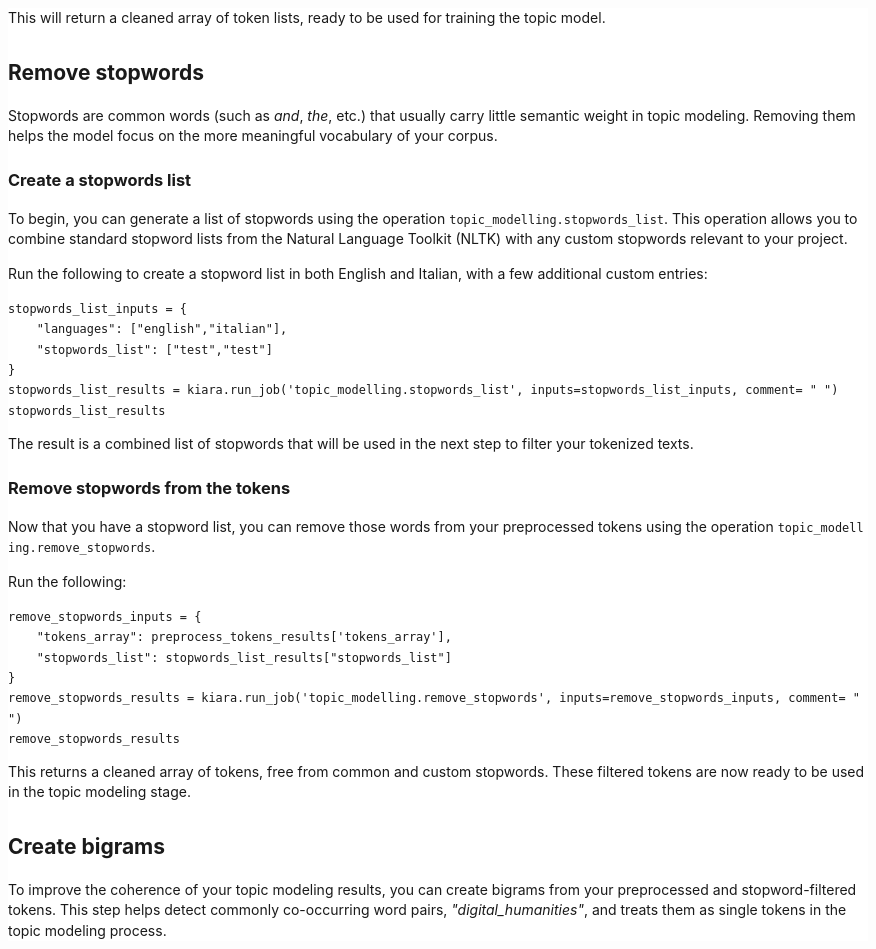 This will return a cleaned array of token lists, ready to be used for training the topic model.

## Remove stopwords

Stopwords are common words (such as _and_, _the_, etc.) that usually carry little semantic weight in topic modeling. Removing them helps the model focus on the more meaningful vocabulary of your corpus.

### Create a stopwords list

To begin, you can generate a list of stopwords using the operation `topic_modelling.stopwords_list`. This operation allows you to combine standard stopword lists from the Natural Language Toolkit (NLTK) with any custom stopwords relevant to your project.

Run the following to create a stopword list in both English and Italian, with a few additional custom entries:

```
stopwords_list_inputs = {
    "languages": ["english","italian"],
    "stopwords_list": ["test","test"]  
}
stopwords_list_results = kiara.run_job('topic_modelling.stopwords_list', inputs=stopwords_list_inputs, comment= " ")
stopwords_list_results
```

The result is a combined list of stopwords that will be used in the next step to filter your tokenized texts.

### Remove stopwords from the tokens

Now that you have a stopword list, you can remove those words from your preprocessed tokens using the operation `topic_modelling.remove_stopwords`.

Run the following:

```
remove_stopwords_inputs = {
    "tokens_array": preprocess_tokens_results['tokens_array'],
    "stopwords_list": stopwords_list_results["stopwords_list"] 
}
remove_stopwords_results = kiara.run_job('topic_modelling.remove_stopwords', inputs=remove_stopwords_inputs, comment= " ")
remove_stopwords_results
```

This returns a cleaned array of tokens, free from common and custom stopwords. These filtered tokens are now ready to be used in the topic modeling stage.

## Create bigrams

To improve the coherence of your topic modeling results, you can create bigrams from your preprocessed and stopword-filtered tokens. This step helps detect commonly co-occurring word pairs, _"digital\_humanities"_, and treats them as single tokens in the topic modeling process.
